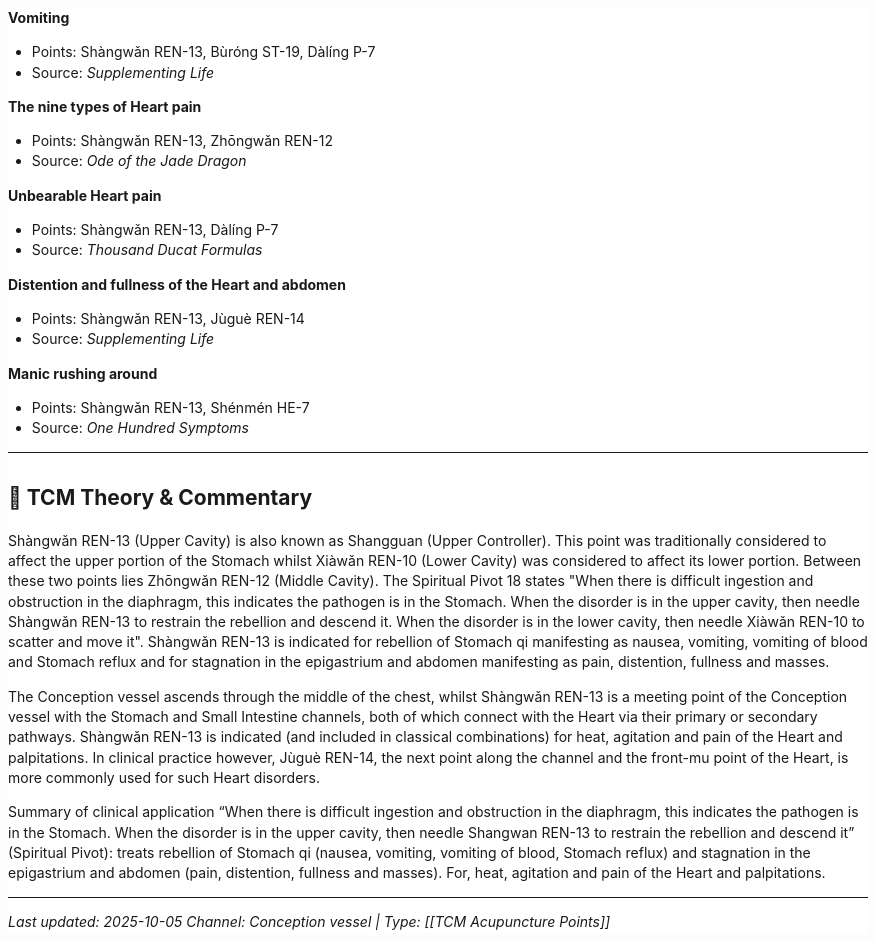**Vomiting**
- Points: Shàngwǎn REN-13, Bùróng ST-19, Dàlíng P-7
- Source: *Supplementing Life*

**The nine types of Heart pain**
- Points: Shàngwǎn REN-13, Zhōngwǎn REN-12
- Source: *Ode of the Jade Dragon*

**Unbearable Heart pain**
- Points: Shàngwǎn REN-13, Dàlíng P-7
- Source: *Thousand Ducat Formulas*

**Distention and fullness of the Heart and abdomen**
- Points: Shàngwǎn REN-13, Jùguè REN-14
- Source: *Supplementing Life*

**Manic rushing around**
- Points: Shàngwǎn REN-13, Shénmén HE-7
- Source: *One Hundred Symptoms*

---

## 🧬 TCM Theory & Commentary

Shàngwǎn REN-13 (Upper Cavity) is also known as Shangguan (Upper Controller). This point was traditionally considered to affect the upper portion of the Stomach whilst Xiàwǎn REN-10 (Lower Cavity) was considered to affect its lower portion. Between these two points lies Zhōngwǎn REN-12 (Middle Cavity). The Spiritual Pivot 18 states "When there is difficult ingestion and obstruction in the diaphragm, this indicates the pathogen is in the Stomach. When the disorder is in the upper cavity, then needle Shàngwǎn REN-13 to restrain the rebellion and descend it. When the disorder is in the lower cavity, then needle Xiàwǎn REN-10 to scatter and move it". Shàngwǎn REN-13 is indicated for rebellion of Stomach qi manifesting as nausea, vomiting, vomiting of blood and Stomach reflux and for stagnation in the epigastrium and abdomen manifesting as pain, distention, fullness and masses.

The Conception vessel ascends through the middle of the chest, whilst Shàngwǎn REN-13 is a meeting point of the Conception vessel with the Stomach and Small Intestine channels, both of which connect with the Heart via their primary or secondary pathways. Shàngwǎn REN-13 is indicated (and included in classical combinations) for heat, agitation and pain of the Heart and palpitations. In clinical practice however, Jùguè REN-14, the next point along the channel and the front-mu point of the Heart, is more commonly used for such Heart disorders.

Summary of clinical application
“When there is difficult ingestion and obstruction in the diaphragm, this indicates the pathogen is in the Stomach. When the disorder is in the upper cavity, then needle Shangwan REN-13 to restrain the rebellion and descend it” (Spiritual Pivot): treats rebellion of Stomach qi (nausea, vomiting, vomiting of blood, Stomach reflux) and stagnation in the epigastrium and abdomen (pain, distention, fullness and masses).
For, heat, agitation and pain of the Heart and palpitations.

---

*Last updated: 2025-10-05*
*Channel: Conception vessel | Type: [[TCM Acupuncture Points]]*
